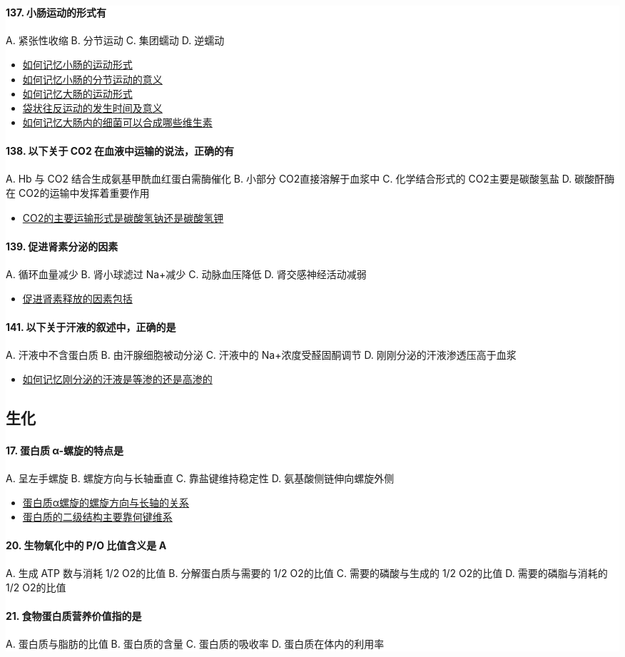 #### 137. 小肠运动的形式有
A. 紧张性收缩
B. 分节运动
C. 集团蠕动
D. 逆蠕动
- [如何记忆小肠的运动形式](/如何记忆小肠的运动形式)
- [如何记忆小肠的分节运动的意义](/如何记忆小肠的分节运动的意义)
- [如何记忆大肠的运动形式](/如何记忆大肠的运动形式)
- [袋状往反运动的发生时间及意义](/袋状往反运动的发生时间及意义)
- [如何记忆大肠内的细菌可以合成哪些维生素](/如何记忆大肠内的细菌可以合成哪些维生素)

#### 138. 以下关于 CO2 在血液中运输的说法，正确的有
A. Hb 与 CO2 结合生成氨基甲酰血红蛋白需酶催化
B. 小部分 CO2直接溶解于血浆中
C. 化学结合形式的 CO2主要是碳酸氢盐
D. 碳酸酐酶在 CO2的运输中发挥着重要作用

- [CO2的主要运输形式是碳酸氢钠还是碳酸氢钾](/CO2的主要运输形式是碳酸氢钠还是碳酸氢钾)

#### 139. 促进肾素分泌的因素
A. 循环血量减少
B. 肾小球滤过 Na+减少
C. 动脉血压降低
D. 肾交感神经活动减弱
- [促进肾素释放的因素包括](/促进肾素释放的因素包括)

#### 141. 以下关于汗液的叙述中，正确的是
A. 汗液中不含蛋白质
B. 由汗腺细胞被动分泌
C. 汗液中的 Na+浓度受醛固酮调节
D. 刚刚分泌的汗液渗透压高于血浆

- [如何记忆刚分泌的汗液是等渗的还是高渗的](/如何记忆刚分泌的汗液是等渗的还是高渗的)

## 生化

#### 17. 蛋白质 α-螺旋的特点是
A. 呈左手螺旋
B. 螺旋方向与长轴垂直
C. 靠盐键维持稳定性
D. 氨基酸侧链伸向螺旋外侧

- [蛋白质α螺旋的螺旋方向与长轴的关系](/蛋白质α螺旋的螺旋方向与长轴的关系)
- [蛋白质的二级结构主要靠何键维系](/蛋白质的二级结构主要靠何键维系)

#### 20. 生物氧化中的 P/O 比值含义是 A
A. 生成 ATP 数与消耗 1/2 O2的比值
B. 分解蛋白质与需要的 1/2 O2的比值
C. 需要的磷酸与生成的 1/2 O2的比值
D. 需要的磷脂与消耗的 1/2 O2的比值

#### 21. 食物蛋白质营养价值指的是
A. 蛋白质与脂肪的比值
B. 蛋白质的含量
C. 蛋白质的吸收率
D. 蛋白质在体内的利用率
